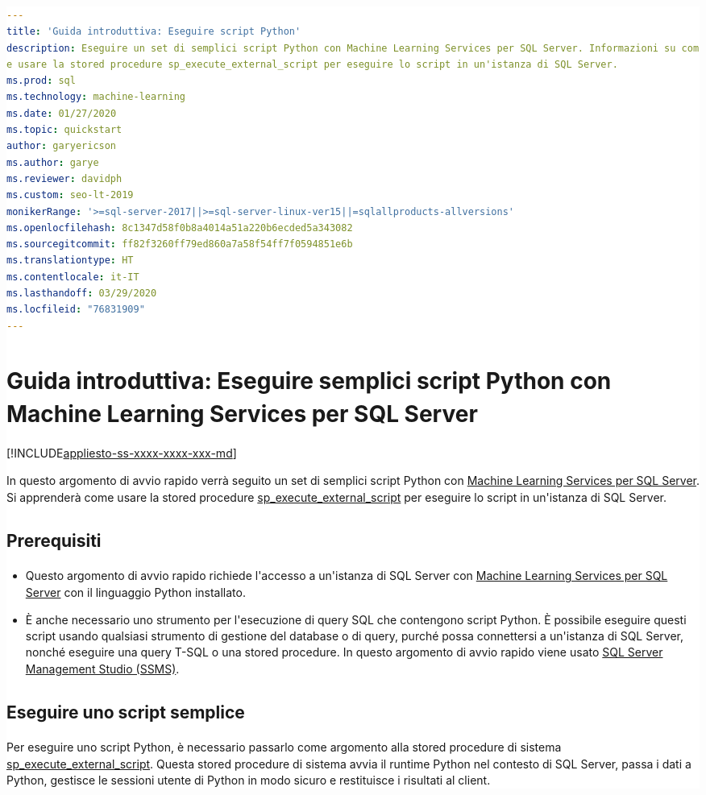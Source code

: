 ```yaml
---
title: 'Guida introduttiva: Eseguire script Python'
description: Eseguire un set di semplici script Python con Machine Learning Services per SQL Server. Informazioni su come usare la stored procedure sp_execute_external_script per eseguire lo script in un'istanza di SQL Server.
ms.prod: sql
ms.technology: machine-learning
ms.date: 01/27/2020
ms.topic: quickstart
author: garyericson
ms.author: garye
ms.reviewer: davidph
ms.custom: seo-lt-2019
monikerRange: '>=sql-server-2017||>=sql-server-linux-ver15||=sqlallproducts-allversions'
ms.openlocfilehash: 8c1347d58f0b8a4014a51a220b6ecded5a343082
ms.sourcegitcommit: ff82f3260ff79ed860a7a58f54ff7f0594851e6b
ms.translationtype: HT
ms.contentlocale: it-IT
ms.lasthandoff: 03/29/2020
ms.locfileid: "76831909"
---
```

# <a name="quickstart-run-simple-python-scripts-with-sql-server-machine-learning-services"></a>Guida introduttiva: Eseguire semplici script Python con Machine Learning Services per SQL Server
[!INCLUDE[appliesto-ss-xxxx-xxxx-xxx-md](../../includes/appliesto-ss-xxxx-xxxx-xxx-md.md)]

In questo argomento di avvio rapido verrà seguito un set di semplici script Python con [Machine Learning Services per SQL Server](../what-is-sql-server-machine-learning.md). Si apprenderà come usare la stored procedure [sp_execute_external_script](../../relational-databases/system-stored-procedures/sp-execute-external-script-transact-sql.md) per eseguire lo script in un'istanza di SQL Server.

## <a name="prerequisites"></a>Prerequisiti

- Questo argomento di avvio rapido richiede l'accesso a un'istanza di SQL Server con [Machine Learning Services per SQL Server](../install/sql-machine-learning-services-windows-install.md) con il linguaggio Python installato.

- È anche necessario uno strumento per l'esecuzione di query SQL che contengono script Python. È possibile eseguire questi script usando qualsiasi strumento di gestione del database o di query, purché possa connettersi a un'istanza di SQL Server, nonché eseguire una query T-SQL o una stored procedure. In questo argomento di avvio rapido viene usato [SQL Server Management Studio (SSMS)](https://docs.microsoft.com/sql/ssms/sql-server-management-studio-ssms).

## <a name="run-a-simple-script"></a>Eseguire uno script semplice

Per eseguire uno script Python, è necessario passarlo come argomento alla stored procedure di sistema [sp_execute_external_script](../../relational-databases/system-stored-procedures/sp-execute-external-script-transact-sql.md).
Questa stored procedure di sistema avvia il runtime Python nel contesto di SQL Server, passa i dati a Python, gestisce le sessioni utente di Python in modo sicuro e restituisce i risultati al client.
